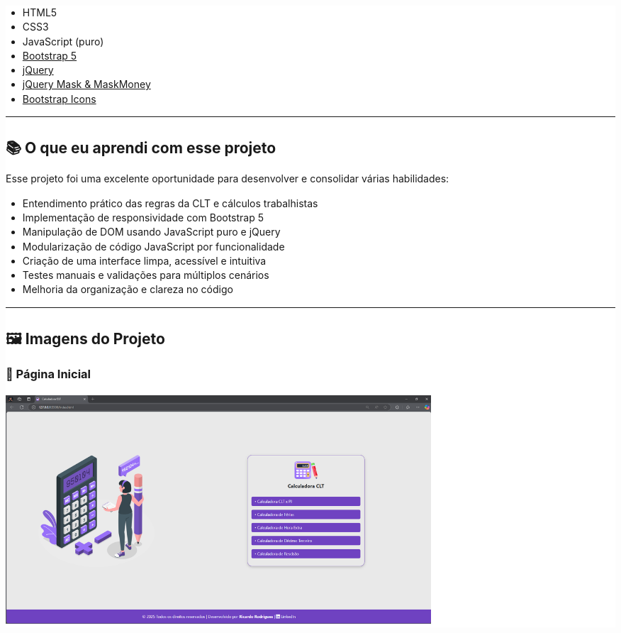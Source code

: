 <ul>
  <li>HTML5</li>
  <li>CSS3</li>
  <li>JavaScript (puro)</li>
  <li><a href="https://getbootstrap.com" target="_blank" rel="noopener noreferrer">Bootstrap 5</a></li>
  <li><a href="https://jquery.com" target="_blank" rel="noopener noreferrer">jQuery</a></li>
  <li><a href="https://igorescobar.github.io/jQuery-Mask-Plugin/" target="_blank" rel="noopener noreferrer">jQuery Mask & MaskMoney</a></li>
  <li><a href="https://icons.getbootstrap.com" target="_blank" rel="noopener noreferrer">Bootstrap Icons</a></li>
</ul>


---

## 📚 O que eu aprendi com esse projeto

Esse projeto foi uma excelente oportunidade para desenvolver e consolidar várias habilidades:

- Entendimento prático das regras da CLT e cálculos trabalhistas
- Implementação de responsividade com Bootstrap 5
- Manipulação de DOM usando JavaScript puro e jQuery
- Modularização de código JavaScript por funcionalidade
- Criação de uma interface limpa, acessível e intuitiva
- Testes manuais e validações para múltiplos cenários
- Melhoria da organização e clareza no código

---

## 🖼️ Imagens do Projeto

### 📌 Página Inicial
<img src="./assets/img/paginaInicial.png" alt="Página Inicial" width="600"/>
